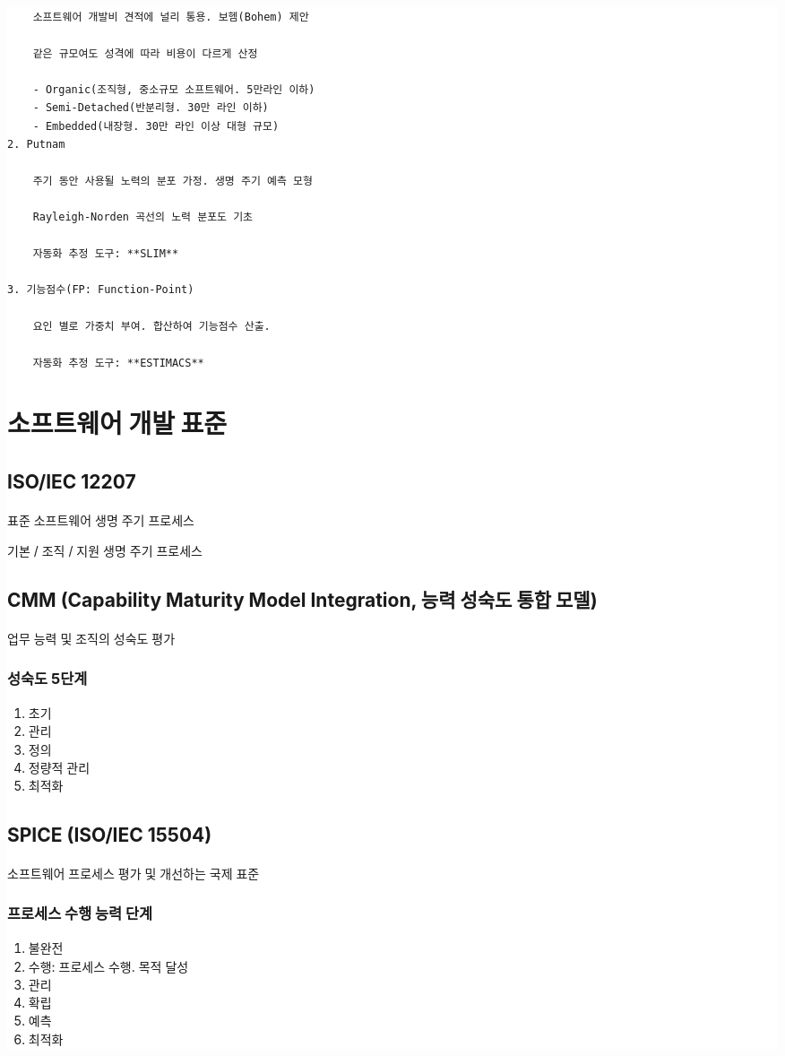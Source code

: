         소프트웨어 개발비 견적에 널리 통용. 보헴(Bohem) 제안
        
        같은 규모여도 성격에 따라 비용이 다르게 산정
        
        - Organic(조직형, 중소규모 소프트웨어. 5만라인 이하)
        - Semi-Detached(반분리형. 30만 라인 이하)
        - Embedded(내장형. 30만 라인 이상 대형 규모)
    2. Putnam
        
        주기 동안 사용될 노력의 분포 가정. 생명 주기 예측 모형
        
        Rayleigh-Norden 곡선의 노력 분포도 기초
        
        자동화 추정 도구: **SLIM**
        
    3. 기능점수(FP: Function-Point)
        
        요인 별로 가중치 부여. 합산하여 기능점수 산출.
        
        자동화 추정 도구: **ESTIMACS**
        

# 소프트웨어 개발 표준

## ISO/IEC 12207

표준 소프트웨어 생명 주기 프로세스

기본 / 조직 / 지원 생명 주기 프로세스

## CMM (Capability Maturity Model Integration, 능력 성숙도 통합 모델)

업무 능력 및 조직의 성숙도 평가

### 성숙도 5단계

1. 초기
2. 관리
3. 정의
4. 정량적 관리
5. 최적화

## SPICE (ISO/IEC 15504)

소프트웨어 프로세스 평가 및 개선하는 국제 표준

### 프로세스 수행 능력 단계

1. 불완전
2. 수행: 프로세스 수행. 목적 달성
3. 관리
4. 확립
5. 예측
6. 최적화
